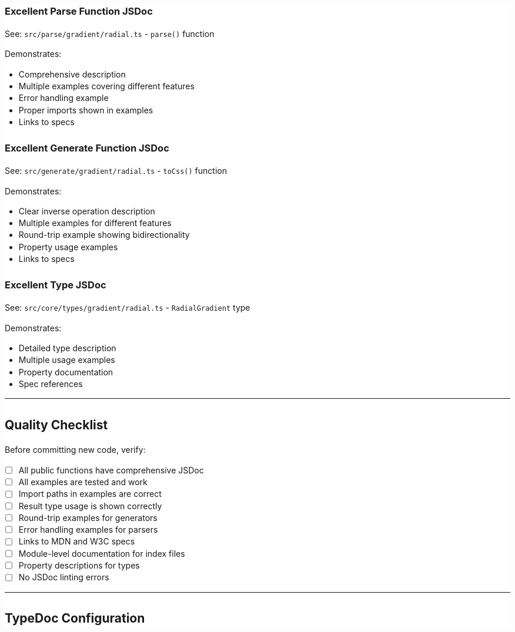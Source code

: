 ### Excellent Parse Function JSDoc

See: `src/parse/gradient/radial.ts` - `parse()` function

Demonstrates:
- Comprehensive description
- Multiple examples covering different features
- Error handling example
- Proper imports shown in examples
- Links to specs

### Excellent Generate Function JSDoc

See: `src/generate/gradient/radial.ts` - `toCss()` function

Demonstrates:
- Clear inverse operation description
- Multiple examples for different features
- Round-trip example showing bidirectionality
- Property usage examples
- Links to specs

### Excellent Type JSDoc

See: `src/core/types/gradient/radial.ts` - `RadialGradient` type

Demonstrates:
- Detailed type description
- Multiple usage examples
- Property documentation
- Spec references

---

## Quality Checklist

Before committing new code, verify:

- [ ] All public functions have comprehensive JSDoc
- [ ] All examples are tested and work
- [ ] Import paths in examples are correct
- [ ] Result type usage is shown correctly
- [ ] Round-trip examples for generators
- [ ] Error handling examples for parsers
- [ ] Links to MDN and W3C specs
- [ ] Module-level documentation for index files
- [ ] Property descriptions for types
- [ ] No JSDoc linting errors

---

## TypeDoc Configuration
